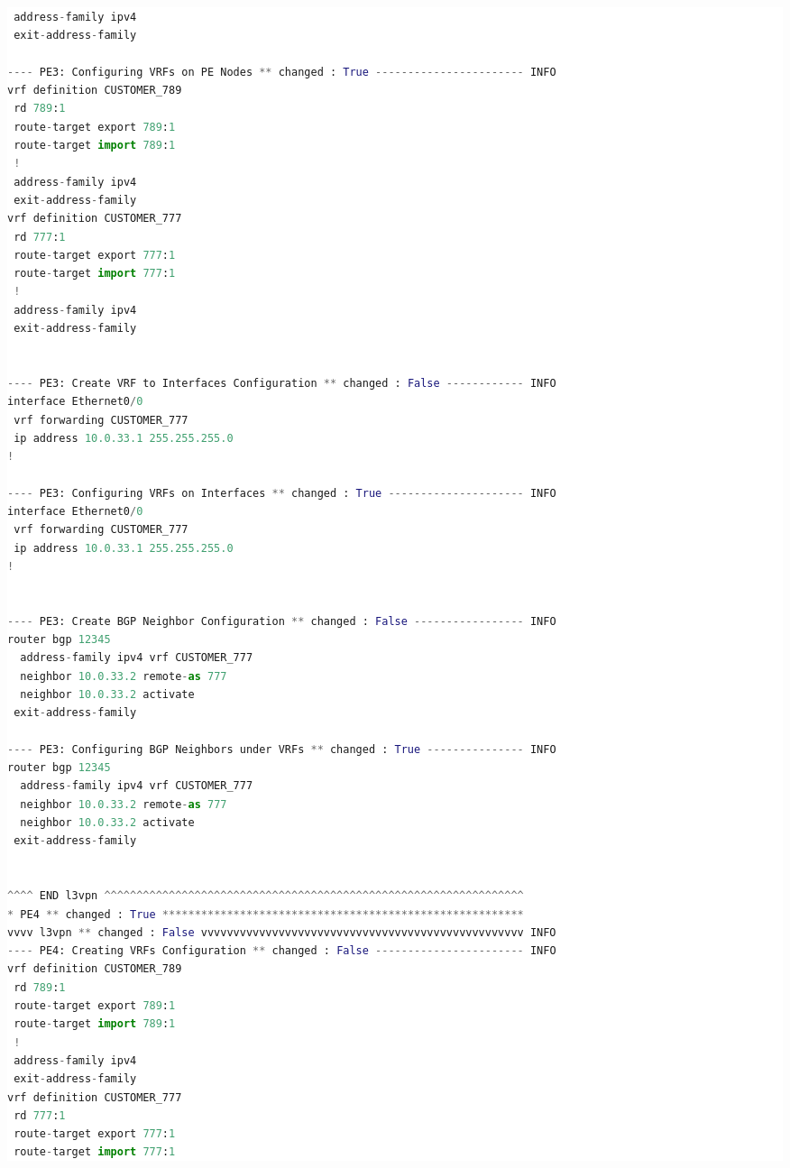 ```python
 address-family ipv4
 exit-address-family

---- PE3: Configuring VRFs on PE Nodes ** changed : True ----------------------- INFO
vrf definition CUSTOMER_789
 rd 789:1
 route-target export 789:1
 route-target import 789:1
 !
 address-family ipv4
 exit-address-family
vrf definition CUSTOMER_777
 rd 777:1
 route-target export 777:1
 route-target import 777:1
 !
 address-family ipv4
 exit-address-family


---- PE3: Create VRF to Interfaces Configuration ** changed : False ------------ INFO
interface Ethernet0/0
 vrf forwarding CUSTOMER_777
 ip address 10.0.33.1 255.255.255.0
!

---- PE3: Configuring VRFs on Interfaces ** changed : True --------------------- INFO
interface Ethernet0/0
 vrf forwarding CUSTOMER_777
 ip address 10.0.33.1 255.255.255.0
!


---- PE3: Create BGP Neighbor Configuration ** changed : False ----------------- INFO
router bgp 12345
  address-family ipv4 vrf CUSTOMER_777
  neighbor 10.0.33.2 remote-as 777
  neighbor 10.0.33.2 activate
 exit-address-family

---- PE3: Configuring BGP Neighbors under VRFs ** changed : True --------------- INFO
router bgp 12345
  address-family ipv4 vrf CUSTOMER_777
  neighbor 10.0.33.2 remote-as 777
  neighbor 10.0.33.2 activate
 exit-address-family


^^^^ END l3vpn ^^^^^^^^^^^^^^^^^^^^^^^^^^^^^^^^^^^^^^^^^^^^^^^^^^^^^^^^^^^^^^^^^
* PE4 ** changed : True ********************************************************
vvvv l3vpn ** changed : False vvvvvvvvvvvvvvvvvvvvvvvvvvvvvvvvvvvvvvvvvvvvvvvvvv INFO
---- PE4: Creating VRFs Configuration ** changed : False ----------------------- INFO
vrf definition CUSTOMER_789
 rd 789:1
 route-target export 789:1
 route-target import 789:1
 !
 address-family ipv4
 exit-address-family
vrf definition CUSTOMER_777
 rd 777:1
 route-target export 777:1
 route-target import 777:1
```